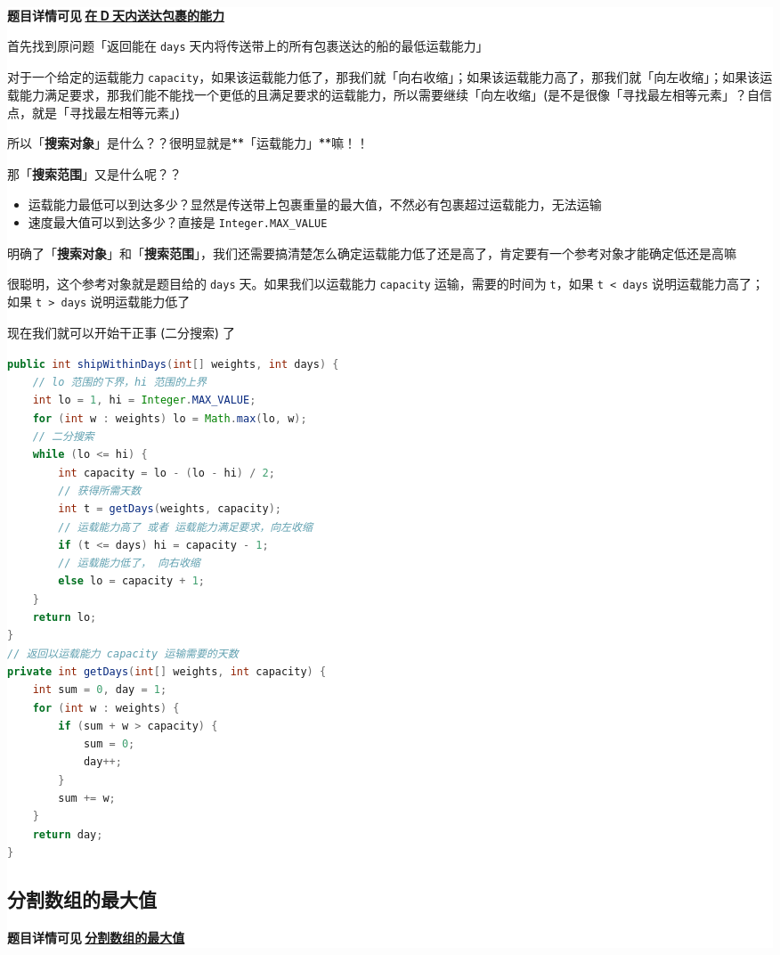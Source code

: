 **题目详情可见 [在 D 天内送达包裹的能力](https://leetcode.cn/problems/capacity-to-ship-packages-within-d-days/)**

首先找到原问题「返回能在 `days` 天内将传送带上的所有包裹送达的船的最低运载能力」

对于一个给定的运载能力 `capacity`，如果该运载能力低了，那我们就「向右收缩」；如果该运载能力高了，那我们就「向左收缩」；如果该运载能力满足要求，那我们能不能找一个更低的且满足要求的运载能力，所以需要继续「向左收缩」(是不是很像「寻找最左相等元素」？自信点，就是「寻找最左相等元素」)

所以「**搜索对象**」是什么？？很明显就是**「运载能力」**嘛！！

那「**搜索范围**」又是什么呢？？

- 运载能力最低可以到达多少？显然是传送带上包裹重量的最大值，不然必有包裹超过运载能力，无法运输
- 速度最大值可以到达多少？直接是 `Integer.MAX_VALUE`

明确了「**搜索对象**」和「**搜索范围**」，我们还需要搞清楚怎么确定运载能力低了还是高了，肯定要有一个参考对象才能确定低还是高嘛

很聪明，这个参考对象就是题目给的 `days` 天。如果我们以运载能力 `capacity` 运输，需要的时间为 `t`，如果 `t < days` 说明运载能力高了；如果 `t > days` 说明运载能力低了

现在我们就可以开始干正事 (二分搜索) 了

```java
public int shipWithinDays(int[] weights, int days) {
    // lo 范围的下界，hi 范围的上界
    int lo = 1, hi = Integer.MAX_VALUE;
    for (int w : weights) lo = Math.max(lo, w);
    // 二分搜索
    while (lo <= hi) {
        int capacity = lo - (lo - hi) / 2;
        // 获得所需天数
        int t = getDays(weights, capacity);
        // 运载能力高了 或者 运载能力满足要求，向左收缩
        if (t <= days) hi = capacity - 1;
        // 运载能力低了， 向右收缩
        else lo = capacity + 1;
    }
    return lo;
}
// 返回以运载能力 capacity 运输需要的天数
private int getDays(int[] weights, int capacity) {
    int sum = 0, day = 1;
    for (int w : weights) {
        if (sum + w > capacity) {
            sum = 0;
            day++;
        }
        sum += w;
    }
    return day;
}
```

## 分割数组的最大值

**题目详情可见 [分割数组的最大值](https://leetcode.cn/problems/split-array-largest-sum/)**
